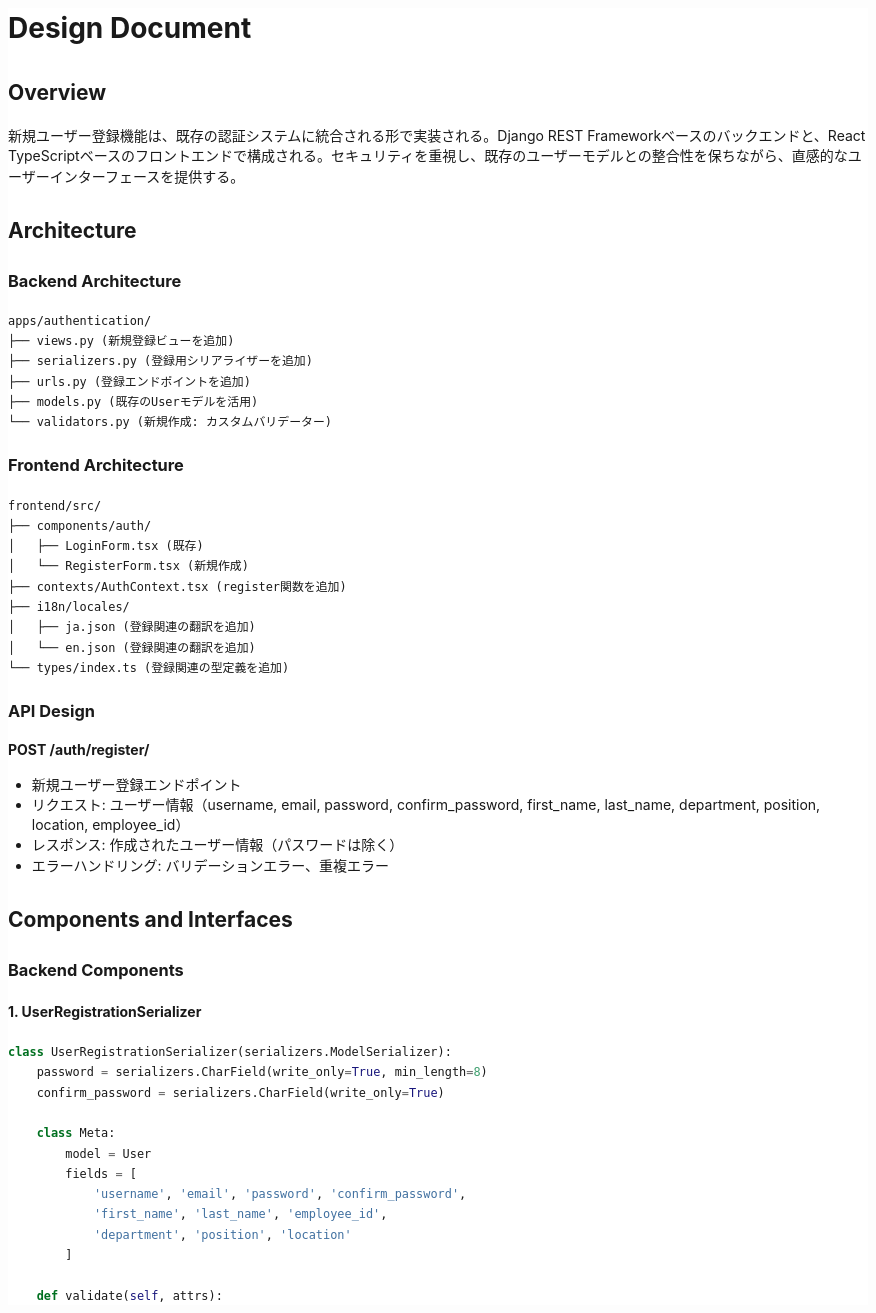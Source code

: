 # Design Document

## Overview

新規ユーザー登録機能は、既存の認証システムに統合される形で実装される。Django REST Frameworkベースのバックエンドと、React TypeScriptベースのフロントエンドで構成される。セキュリティを重視し、既存のユーザーモデルとの整合性を保ちながら、直感的なユーザーインターフェースを提供する。

## Architecture

### Backend Architecture

```
apps/authentication/
├── views.py (新規登録ビューを追加)
├── serializers.py (登録用シリアライザーを追加)
├── urls.py (登録エンドポイントを追加)
├── models.py (既存のUserモデルを活用)
└── validators.py (新規作成: カスタムバリデーター)
```

### Frontend Architecture

```
frontend/src/
├── components/auth/
│   ├── LoginForm.tsx (既存)
│   └── RegisterForm.tsx (新規作成)
├── contexts/AuthContext.tsx (register関数を追加)
├── i18n/locales/
│   ├── ja.json (登録関連の翻訳を追加)
│   └── en.json (登録関連の翻訳を追加)
└── types/index.ts (登録関連の型定義を追加)
```

### API Design

**POST /auth/register/**
- 新規ユーザー登録エンドポイント
- リクエスト: ユーザー情報（username, email, password, confirm_password, first_name, last_name, department, position, location, employee_id）
- レスポンス: 作成されたユーザー情報（パスワードは除く）
- エラーハンドリング: バリデーションエラー、重複エラー

## Components and Interfaces

### Backend Components

#### 1. UserRegistrationSerializer
```python
class UserRegistrationSerializer(serializers.ModelSerializer):
    password = serializers.CharField(write_only=True, min_length=8)
    confirm_password = serializers.CharField(write_only=True)
    
    class Meta:
        model = User
        fields = [
            'username', 'email', 'password', 'confirm_password',
            'first_name', 'last_name', 'employee_id', 
            'department', 'position', 'location'
        ]
    
    def validate(self, attrs):
```